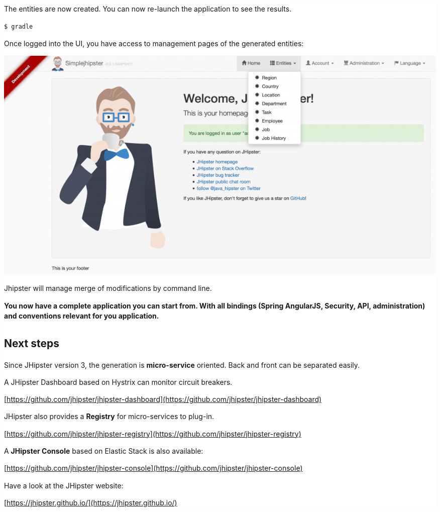 The entities are now created. You can now re-launch the application to see the results.
```
$ gradle
```

Once logged into the UI, you have access to management pages of the generated entities:

![Alt text](/public/images/jhipster/jhipster-entities.png)

Jhipster will manage merge of modifications by command line.

**You now have a complete application you can start from. With all bindings (Spring AngularJS, Security, API, administration) and conventions relevant for you application.**

## Next steps

Since JHipster version 3, the generation is **micro-service** oriented. Back and front can be separated easily.

A JHipster Dashboard based on Hystrix can monitor circuit breakers.

[https://github.com/jhipster/jhipster-dashboard](https://github.com/jhipster/jhipster-dashboard)

JHipster also provides a **Registry** for micro-services to plug-in.

[https://github.com/jhipster/jhipster-registry](https://github.com/jhipster/jhipster-registry)

A **JHipster Console** based on Elastic Stack is also available:

[https://github.com/jhipster/jhipster-console](https://github.com/jhipster/jhipster-console)

Have a look at the JHipster website:

[https://jhipster.github.io/](https://jhipster.github.io/)
